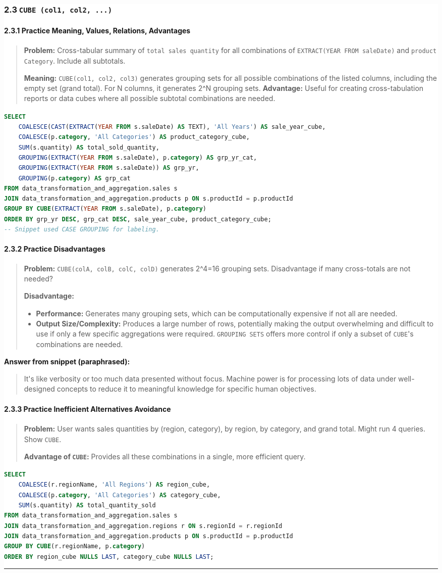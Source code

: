 ### 2.3 `CUBE (col1, col2, ...)`

#### 2.3.1 Practice Meaning, Values, Relations, Advantages

> **Problem:** Cross-tabular summary of `total sales quantity` for all combinations of `EXTRACT(YEAR FROM saleDate)` and `productCategory`. Include all subtotals.
>
> **Meaning:** `CUBE(col1, col2, col3)` generates grouping sets for all possible combinations of the listed columns, including the empty set (grand total). For N columns, it generates 2^N grouping sets.
> **Advantage:** Useful for creating cross-tabulation reports or data cubes where all possible subtotal combinations are needed.

```sql
SELECT
    COALESCE(CAST(EXTRACT(YEAR FROM s.saleDate) AS TEXT), 'All Years') AS sale_year_cube,
    COALESCE(p.category, 'All Categories') AS product_category_cube,
    SUM(s.quantity) AS total_sold_quantity,
    GROUPING(EXTRACT(YEAR FROM s.saleDate), p.category) AS grp_yr_cat,
    GROUPING(EXTRACT(YEAR FROM s.saleDate)) AS grp_yr,
    GROUPING(p.category) AS grp_cat
FROM data_transformation_and_aggregation.sales s
JOIN data_transformation_and_aggregation.products p ON s.productId = p.productId
GROUP BY CUBE(EXTRACT(YEAR FROM s.saleDate), p.category)
ORDER BY grp_yr DESC, grp_cat DESC, sale_year_cube, product_category_cube;
-- Snippet used CASE GROUPING for labeling.
```

#### 2.3.2 Practice Disadvantages

> **Problem:** `CUBE(colA, colB, colC, colD)` generates 2^4=16 grouping sets. Disadvantage if many cross-totals are not needed?
>
> **Disadvantage:**
> *   **Performance:** Generates many grouping sets, which can be computationally expensive if not all are needed.
> *   **Output Size/Complexity:** Produces a large number of rows, potentially making the output overwhelming and difficult to use if only a few specific aggregations were required. `GROUPING SETS` offers more control if only a subset of `CUBE`'s combinations are needed.

**Answer from snippet (paraphrased):**
> It's like verbosity or too much data presented without focus. Machine power is for processing lots of data under well-designed concepts to reduce it to meaningful knowledge for specific human objectives.

#### 2.3.3 Practice Inefficient Alternatives Avoidance

> **Problem:** User wants sales quantities by (region, category), by region, by category, and grand total. Might run 4 queries. Show `CUBE`.
>
> **Advantage of `CUBE`:** Provides all these combinations in a single, more efficient query.

```sql
SELECT
    COALESCE(r.regionName, 'All Regions') AS region_cube,
    COALESCE(p.category, 'All Categories') AS category_cube,
    SUM(s.quantity) AS total_quantity_sold
FROM data_transformation_and_aggregation.sales s
JOIN data_transformation_and_aggregation.regions r ON s.regionId = r.regionId
JOIN data_transformation_and_aggregation.products p ON s.productId = p.productId
GROUP BY CUBE(r.regionName, p.category)
ORDER BY region_cube NULLS LAST, category_cube NULLS LAST;
```

---